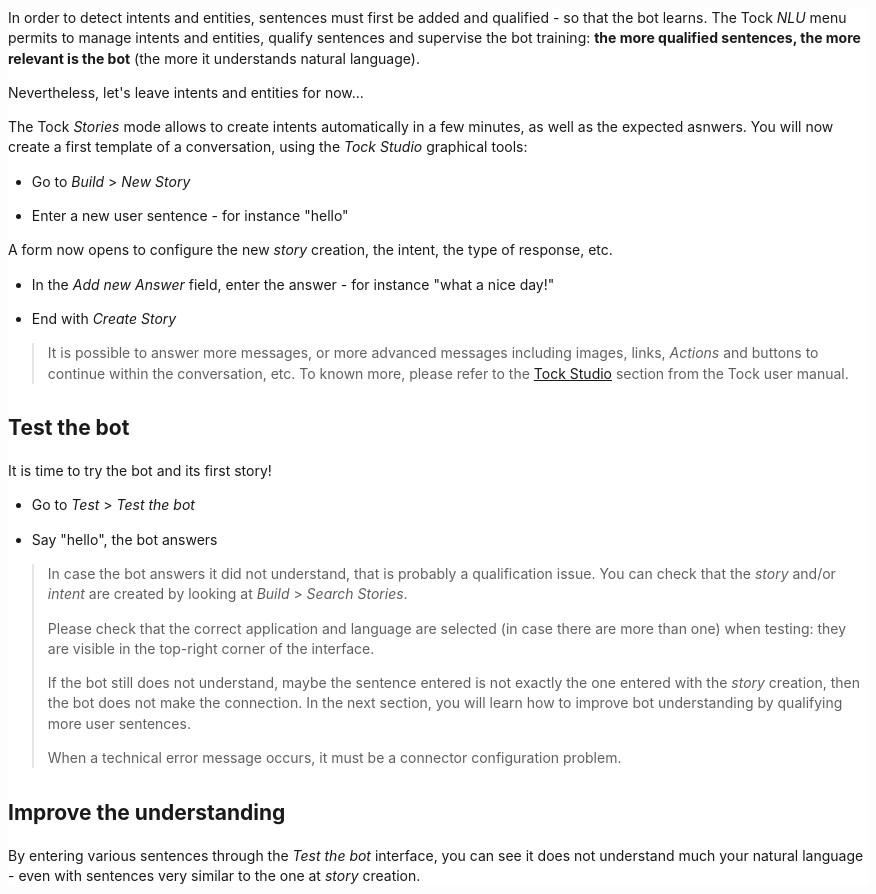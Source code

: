 In order to detect intents and entities, sentences must first be added and qualified - so that the bot learns. 
The Tock _NLU_ menu permits to manage intents and entities, qualify sentences and supervise the bot training:
**the more qualified sentences, the more relevant is the bot** (the more it understands natural language).

Nevertheless, let's leave intents and entities for now...

The Tock _Stories_ mode allows to create intents automatically in a few minutes, as well as the expected asnwers.
  You will now create a first template of a conversation, using the _Tock Studio_ graphical tools:

* Go to _Build_ > _New Story_

* Enter a new user sentence - for instance "hello"

A form now opens to configure the new _story_ creation, the intent, the type of response, etc.

* In the _Add new Answer_ field, enter the answer - for instance "what a nice day!"

* End with _Create Story_

> It is possible to answer more messages, or more advanced messages including images, links, 
>_Actions_ and buttons to continue within the conversation, etc. To known more, please refer to the 
>[Tock Studio](../utilisateur/studio.md) section from the Tock user manual.


## Test the bot

It is time to try the bot and its first story!

* Go to _Test_ > _Test the bot_

* Say "hello", the bot answers

> In case the bot answers it did not understand, that is probably a qualification issue. You can check that 
>the _story_ and/or _intent_ are created by looking at _Build_ > _Search Stories_.
>
> Please check that the correct application and language are selected (in case there are more than one) 
>when testing: they are visible in the top-right corner of the interface.
>
> If the bot still does not understand, maybe the sentence entered is not exactly the one entered with the _story_ creation,
> then the bot does not make the connection. In the next section, you will learn how to improve bot understanding
>by qualifying more user sentences.
>
> When a technical error message occurs, it must be a connector configuration problem.

## Improve the understanding

By entering various sentences through the _Test the bot_ interface, you can see it does not understand much
your natural language - even with sentences very similar to the one at _story_ creation.
